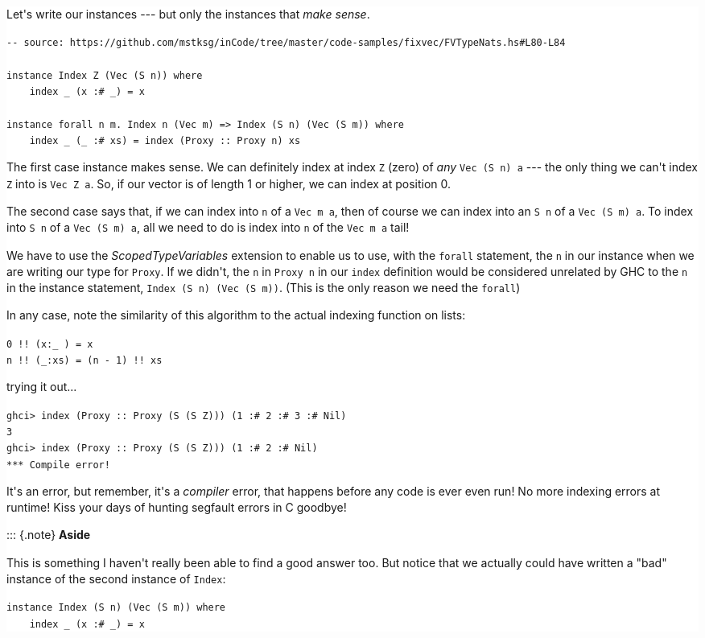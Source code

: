 Let's write our instances --- but only the instances that *make sense*.

``` {.haskell}
-- source: https://github.com/mstksg/inCode/tree/master/code-samples/fixvec/FVTypeNats.hs#L80-L84

instance Index Z (Vec (S n)) where
    index _ (x :# _) = x

instance forall n m. Index n (Vec m) => Index (S n) (Vec (S m)) where
    index _ (_ :# xs) = index (Proxy :: Proxy n) xs
```

The first case instance makes sense. We can definitely index at index `Z` (zero)
of *any* `Vec (S n) a` --- the only thing we can't index `Z` into is `Vec Z a`.
So, if our vector is of length 1 or higher, we can index at position 0.

The second case says that, if we can index into `n` of a `Vec m a`, then of
course we can index into an `S n` of a `Vec (S m) a`. To index into `S n` of a
`Vec (S m) a`, all we need to do is index into `n` of the `Vec m a` tail!

We have to use the *ScopedTypeVariables* extension to enable us to use, with the
`forall` statement, the `n` in our instance when we are writing our type for
`Proxy`. If we didn't, the `n` in `Proxy n` in our `index` definition would be
considered unrelated by GHC to the `n` in the instance statement,
`Index (S n) (Vec (S m))`. (This is the only reason we need the `forall`)

In any case, note the similarity of this algorithm to the actual indexing
function on lists:

``` {.haskell}
0 !! (x:_ ) = x
n !! (_:xs) = (n - 1) !! xs
```

trying it out...

``` {.haskell}
ghci> index (Proxy :: Proxy (S (S Z))) (1 :# 2 :# 3 :# Nil)
3
ghci> index (Proxy :: Proxy (S (S Z))) (1 :# 2 :# Nil)
*** Compile error!
```

It's an error, but remember, it's a *compiler* error, that happens before any
code is ever even run! No more indexing errors at runtime! Kiss your days of
hunting segfault errors in C goodbye!

::: {.note}
**Aside**

This is something I haven't really been able to find a good answer too. But
notice that we actually could have written a "bad" instance of the second
instance of `Index`:

``` {.haskell}
instance Index (S n) (Vec (S m)) where
    index _ (x :# _) = x
```
